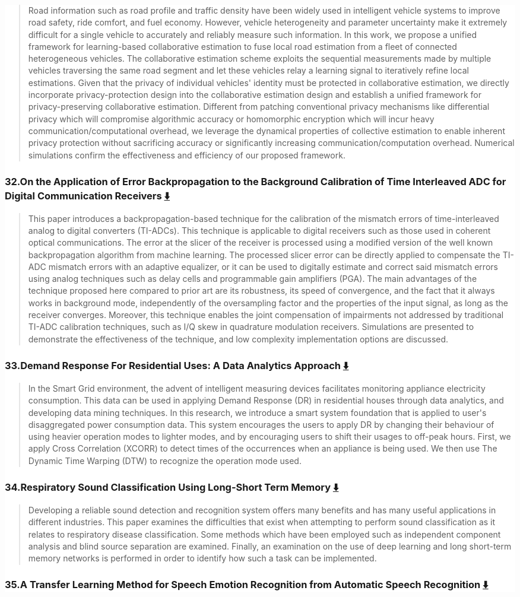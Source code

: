 >  Road information such as road profile and traffic density have been widely used in intelligent vehicle systems to improve road safety, ride comfort, and fuel economy. However, vehicle heterogeneity and parameter uncertainty make it extremely difficult for a single vehicle to accurately and reliably measure such information. In this work, we propose a unified framework for learning-based collaborative estimation to fuse local road estimation from a fleet of connected heterogeneous vehicles. The collaborative estimation scheme exploits the sequential measurements made by multiple vehicles traversing the same road segment and let these vehicles relay a learning signal to iteratively refine local estimations. Given that the privacy of individual vehicles' identity must be protected in collaborative estimation, we directly incorporate privacy-protection design into the collaborative estimation design and establish a unified framework for privacy-preserving collaborative estimation. Different from patching conventional privacy mechanisms like differential privacy which will compromise algorithmic accuracy or homomorphic encryption which will incur heavy communication/computational overhead, we leverage the dynamical properties of collective estimation to enable inherent privacy protection without sacrificing accuracy or significantly increasing communication/computation overhead. Numerical simulations confirm the effectiveness and efficiency of our proposed framework.      
### 32.On the Application of Error Backpropagation to the Background Calibration of Time Interleaved ADC for Digital Communication Receivers  [ :arrow_down: ](https://arxiv.org/pdf/2008.02914.pdf)
>  This paper introduces a backpropagation-based technique for the calibration of the mismatch errors of time-interleaved analog to digital converters (TI-ADCs). This technique is applicable to digital receivers such as those used in coherent optical communications. The error at the slicer of the receiver is processed using a modified version of the well known backpropagation algorithm from machine learning. The processed slicer error can be directly applied to compensate the TI-ADC mismatch errors with an adaptive equalizer, or it can be used to digitally estimate and correct said mismatch errors using analog techniques such as delay cells and programmable gain amplifiers (PGA). The main advantages of the technique proposed here compared to prior art are its robustness, its speed of convergence, and the fact that it always works in background mode, independently of the oversampling factor and the properties of the input signal, as long as the receiver converges. Moreover, this technique enables the joint compensation of impairments not addressed by traditional TI-ADC calibration techniques, such as I/Q skew in quadrature modulation receivers. Simulations are presented to demonstrate the effectiveness of the technique, and low complexity implementation options are discussed.      
### 33.Demand Response For Residential Uses: A Data Analytics Approach  [ :arrow_down: ](https://arxiv.org/pdf/2008.02908.pdf)
>  In the Smart Grid environment, the advent of intelligent measuring devices facilitates monitoring appliance electricity consumption. This data can be used in applying Demand Response (DR) in residential houses through data analytics, and developing data mining techniques. In this research, we introduce a smart system foundation that is applied to user's disaggregated power consumption data. This system encourages the users to apply DR by changing their behaviour of using heavier operation modes to lighter modes, and by encouraging users to shift their usages to off-peak hours. First, we apply Cross Correlation (XCORR) to detect times of the occurrences when an appliance is being used. We then use The Dynamic Time Warping (DTW) to recognize the operation mode used.      
### 34.Respiratory Sound Classification Using Long-Short Term Memory  [ :arrow_down: ](https://arxiv.org/pdf/2008.02900.pdf)
>  Developing a reliable sound detection and recognition system offers many benefits and has many useful applications in different industries. This paper examines the difficulties that exist when attempting to perform sound classification as it relates to respiratory disease classification. Some methods which have been employed such as independent component analysis and blind source separation are examined. Finally, an examination on the use of deep learning and long short-term memory networks is performed in order to identify how such a task can be implemented.      
### 35.A Transfer Learning Method for Speech Emotion Recognition from Automatic Speech Recognition  [ :arrow_down: ](https://arxiv.org/pdf/2008.02863.pdf)